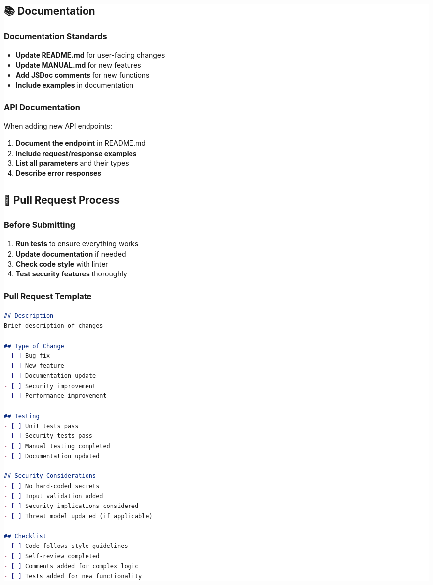 
## 📚 Documentation

### Documentation Standards

- **Update README.md** for user-facing changes
- **Update MANUAL.md** for new features
- **Add JSDoc comments** for new functions
- **Include examples** in documentation

### API Documentation

When adding new API endpoints:

1. **Document the endpoint** in README.md
2. **Include request/response examples**
3. **List all parameters** and their types
4. **Describe error responses**

## 🔄 Pull Request Process

### Before Submitting

1. **Run tests** to ensure everything works
2. **Update documentation** if needed
3. **Check code style** with linter
4. **Test security features** thoroughly

### Pull Request Template

```markdown
## Description
Brief description of changes

## Type of Change
- [ ] Bug fix
- [ ] New feature
- [ ] Documentation update
- [ ] Security improvement
- [ ] Performance improvement

## Testing
- [ ] Unit tests pass
- [ ] Security tests pass
- [ ] Manual testing completed
- [ ] Documentation updated

## Security Considerations
- [ ] No hard-coded secrets
- [ ] Input validation added
- [ ] Security implications considered
- [ ] Threat model updated (if applicable)

## Checklist
- [ ] Code follows style guidelines
- [ ] Self-review completed
- [ ] Comments added for complex logic
- [ ] Tests added for new functionality
```
